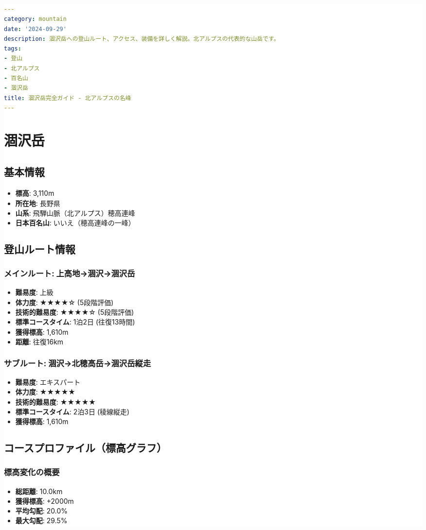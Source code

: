 ```yaml
---
category: mountain
date: '2024-09-29'
description: 涸沢岳への登山ルート、アクセス、装備を詳しく解説。北アルプスの代表的な山岳です。
tags:
- 登山
- 北アルプス
- 百名山
- 涸沢岳
title: 涸沢岳完全ガイド - 北アルプスの名峰
---
```



# 涸沢岳

## 基本情報
- **標高**: 3,110m
- **所在地**: 長野県
- **山系**: 飛騨山脈（北アルプス）穂高連峰
- **日本百名山**: いいえ（穂高連峰の一峰）

## 登山ルート情報

### メインルート: 上高地→涸沢→涸沢岳
- **難易度**: 上級
- **体力度**: ★★★★☆ (5段階評価)
- **技術的難易度**: ★★★★☆ (5段階評価)
- **標準コースタイム**: 1泊2日 (往復13時間)
- **獲得標高**: 1,610m
- **距離**: 往復16km

### サブルート: 涸沢→北穂高岳→涸沢岳縦走
- **難易度**: エキスパート
- **体力度**: ★★★★★
- **技術的難易度**: ★★★★★
- **標準コースタイム**: 2泊3日 (稜線縦走)
- **獲得標高**: 1,610m

## コースプロファイル（標高グラフ）

### 標高変化の概要
- **総距離**: 10.0km
- **獲得標高**: +2000m
- **平均勾配**: 20.0%
- **最大勾配**: 29.5%
